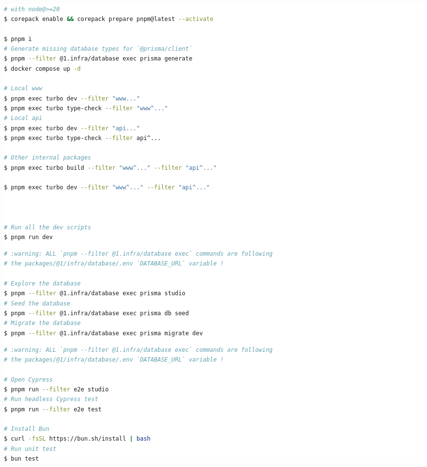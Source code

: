 ```sh
# with node@>=20
$ corepack enable && corepack prepare pnpm@latest --activate

$ pnpm i
# Generate missing database types for `@prisma/client`
$ pnpm --filter @1.infra/database exec prisma generate
$ docker compose up -d

# Local www
$ pnpm exec turbo dev --filter "www..."
$ pnpm exec turbo type-check --filter "www^..."
# Local api
$ pnpm exec turbo dev --filter "api..."
$ pnpm exec turbo type-check --filter api^...

# Other internal packages
$ pnpm exec turbo build --filter "www^..." --filter "api^..."

$ pnpm exec turbo dev --filter "www^..." --filter "api^..."



# Run all the dev scripts
$ pnpm run dev
```

```sh
# :warning: ALL `pnpm --filter @1.infra/database exec` commands are following
# the packages/@1/infra/database/.env `DATABASE_URL` variable !

# Explore the database
$ pnpm --filter @1.infra/database exec prisma studio
# Seed the database
$ pnpm --filter @1.infra/database exec prisma db seed
# Migrate the database
$ pnpm --filter @1.infra/database exec prisma migrate dev
```

```sh
# :warning: ALL `pnpm --filter @1.infra/database exec` commands are following
# the packages/@1/infra/database/.env `DATABASE_URL` variable !

# Open Cypress
$ pnpm run --filter e2e studio
# Run headless Cypress test
$ pnpm run --filter e2e test

# Install Bun
$ curl -fsSL https://bun.sh/install | bash
# Run unit test
$ bun test
```
